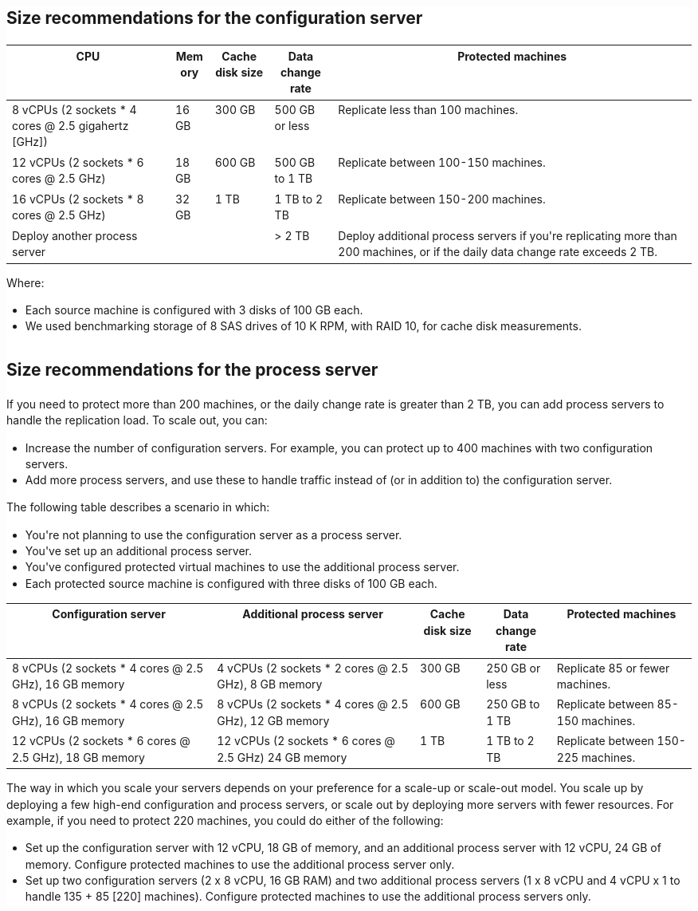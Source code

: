 ## Size recommendations for the configuration server

**CPU** | **Memory** | **Cache disk size** | **Data change rate** | **Protected machines**
--- | --- | --- | --- | ---
8 vCPUs (2 sockets * 4 cores @ 2.5 gigahertz [GHz]) | 16 GB | 300 GB | 500 GB or less | Replicate less than 100 machines.
12 vCPUs (2 sockets * 6 cores @ 2.5 GHz) | 18 GB | 600 GB | 500 GB to 1 TB | Replicate between 100-150 machines.
16 vCPUs (2 sockets * 8 cores @ 2.5 GHz) | 32 GB | 1 TB | 1 TB to 2 TB | Replicate between 150-200 machines.
Deploy another process server | | | > 2 TB | Deploy additional process servers if you're replicating more than 200 machines, or if the daily data change rate exceeds 2 TB.

Where:

* Each source machine is configured with 3 disks of 100 GB each.
* We used benchmarking storage of 8 SAS drives of 10 K RPM, with RAID 10, for cache disk measurements.

## Size recommendations for the process server

If you need to protect more than 200 machines, or the daily change rate is greater than 2 TB, you can add process servers to handle the replication load. To scale out, you can:

* Increase the number of configuration servers. For example, you can protect up to 400 machines with two configuration servers.
* Add more process servers, and use these to handle traffic instead of (or in addition to) the configuration server.

The following table describes a scenario in which:

* You're not planning to use the configuration server as a process server.
* You've set up an additional process server.
* You've configured protected virtual machines to use the additional process server.
* Each protected source machine is configured with three disks of 100 GB each.

**Configuration server** | **Additional process server** | **Cache disk size** | **Data change rate** | **Protected machines**
--- | --- | --- | --- | ---
8 vCPUs (2 sockets * 4 cores @ 2.5 GHz), 16 GB memory | 4 vCPUs (2 sockets * 2 cores @ 2.5 GHz), 8 GB memory | 300 GB | 250 GB or less | Replicate 85 or fewer machines.
8 vCPUs (2 sockets * 4 cores @ 2.5 GHz), 16 GB memory | 8 vCPUs (2 sockets * 4 cores @ 2.5 GHz), 12 GB memory | 600 GB | 250 GB to 1 TB | Replicate between 85-150 machines.
12 vCPUs (2 sockets * 6 cores @ 2.5 GHz), 18 GB memory | 12 vCPUs (2 sockets * 6 cores @ 2.5 GHz) 24 GB memory | 1 TB | 1 TB to 2 TB | Replicate between 150-225 machines.

The way in which you scale your servers depends on your preference for a scale-up or scale-out model.  You scale up by deploying a few high-end configuration and process servers, or scale out by deploying more servers with fewer resources. For example, if you need to protect 220 machines, you could do either of the following:

* Set up the configuration server with 12 vCPU, 18 GB of memory, and an additional process server with 12 vCPU, 24 GB of memory. Configure protected machines to use the additional process server only.
* Set up two configuration servers (2 x 8 vCPU, 16 GB RAM) and two additional process servers (1 x 8 vCPU and 4 vCPU x 1 to handle 135 + 85 [220] machines). Configure protected machines to use the additional process servers only.
